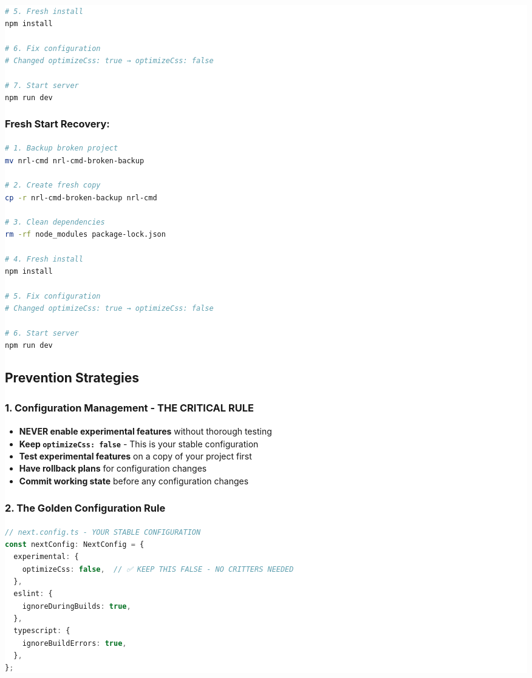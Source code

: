 ```bash
# 5. Fresh install
npm install

# 6. Fix configuration
# Changed optimizeCss: true → optimizeCss: false

# 7. Start server
npm run dev
```

### Fresh Start Recovery:
```bash
# 1. Backup broken project
mv nrl-cmd nrl-cmd-broken-backup

# 2. Create fresh copy
cp -r nrl-cmd-broken-backup nrl-cmd

# 3. Clean dependencies
rm -rf node_modules package-lock.json

# 4. Fresh install
npm install

# 5. Fix configuration
# Changed optimizeCss: true → optimizeCss: false

# 6. Start server
npm run dev
```

## Prevention Strategies

### 1. Configuration Management - THE CRITICAL RULE
- **NEVER enable experimental features** without thorough testing
- **Keep `optimizeCss: false`** - This is your stable configuration
- **Test experimental features** on a copy of your project first
- **Have rollback plans** for configuration changes
- **Commit working state** before any configuration changes

### 2. The Golden Configuration Rule
```typescript
// next.config.ts - YOUR STABLE CONFIGURATION
const nextConfig: NextConfig = {
  experimental: {
    optimizeCss: false,  // ✅ KEEP THIS FALSE - NO CRITTERS NEEDED
  },
  eslint: {
    ignoreDuringBuilds: true,
  },
  typescript: {
    ignoreBuildErrors: true,
  },
};
```
